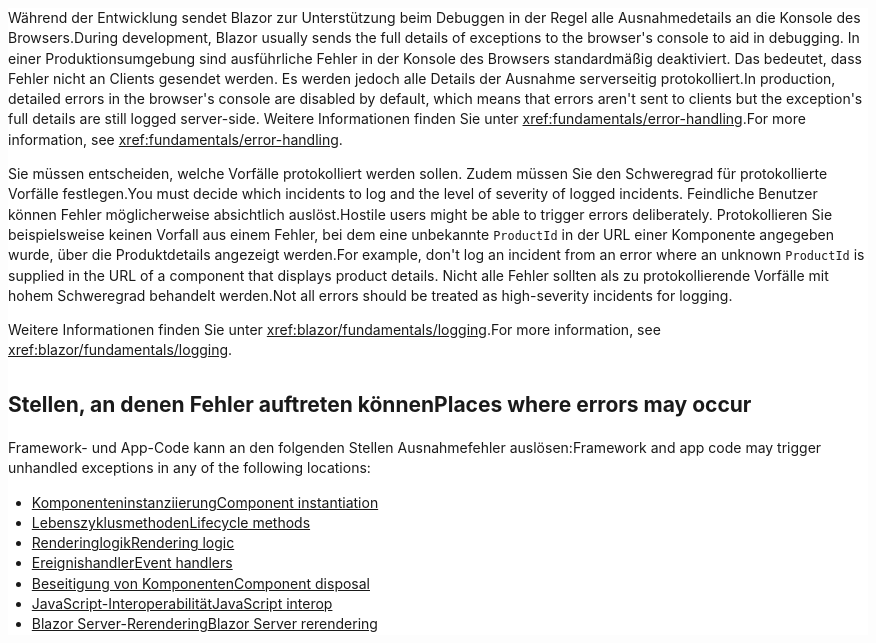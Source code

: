 <span data-ttu-id="498a5-152">Während der Entwicklung sendet Blazor zur Unterstützung beim Debuggen in der Regel alle Ausnahmedetails an die Konsole des Browsers.</span><span class="sxs-lookup"><span data-stu-id="498a5-152">During development, Blazor usually sends the full details of exceptions to the browser's console to aid in debugging.</span></span> <span data-ttu-id="498a5-153">In einer Produktionsumgebung sind ausführliche Fehler in der Konsole des Browsers standardmäßig deaktiviert. Das bedeutet, dass Fehler nicht an Clients gesendet werden. Es werden jedoch alle Details der Ausnahme serverseitig protokolliert.</span><span class="sxs-lookup"><span data-stu-id="498a5-153">In production, detailed errors in the browser's console are disabled by default, which means that errors aren't sent to clients but the exception's full details are still logged server-side.</span></span> <span data-ttu-id="498a5-154">Weitere Informationen finden Sie unter <xref:fundamentals/error-handling>.</span><span class="sxs-lookup"><span data-stu-id="498a5-154">For more information, see <xref:fundamentals/error-handling>.</span></span>

<span data-ttu-id="498a5-155">Sie müssen entscheiden, welche Vorfälle protokolliert werden sollen. Zudem müssen Sie den Schweregrad für protokollierte Vorfälle festlegen.</span><span class="sxs-lookup"><span data-stu-id="498a5-155">You must decide which incidents to log and the level of severity of logged incidents.</span></span> <span data-ttu-id="498a5-156">Feindliche Benutzer können Fehler möglicherweise absichtlich auslöst.</span><span class="sxs-lookup"><span data-stu-id="498a5-156">Hostile users might be able to trigger errors deliberately.</span></span> <span data-ttu-id="498a5-157">Protokollieren Sie beispielsweise keinen Vorfall aus einem Fehler, bei dem eine unbekannte `ProductId` in der URL einer Komponente angegeben wurde, über die Produktdetails angezeigt werden.</span><span class="sxs-lookup"><span data-stu-id="498a5-157">For example, don't log an incident from an error where an unknown `ProductId` is supplied in the URL of a component that displays product details.</span></span> <span data-ttu-id="498a5-158">Nicht alle Fehler sollten als zu protokollierende Vorfälle mit hohem Schweregrad behandelt werden.</span><span class="sxs-lookup"><span data-stu-id="498a5-158">Not all errors should be treated as high-severity incidents for logging.</span></span>

<span data-ttu-id="498a5-159">Weitere Informationen finden Sie unter <xref:blazor/fundamentals/logging>.</span><span class="sxs-lookup"><span data-stu-id="498a5-159">For more information, see <xref:blazor/fundamentals/logging>.</span></span>

## <a name="places-where-errors-may-occur"></a><span data-ttu-id="498a5-160">Stellen, an denen Fehler auftreten können</span><span class="sxs-lookup"><span data-stu-id="498a5-160">Places where errors may occur</span></span>

<span data-ttu-id="498a5-161">Framework- und App-Code kann an den folgenden Stellen Ausnahmefehler auslösen:</span><span class="sxs-lookup"><span data-stu-id="498a5-161">Framework and app code may trigger unhandled exceptions in any of the following locations:</span></span>

* [<span data-ttu-id="498a5-162">Komponenteninstanziierung</span><span class="sxs-lookup"><span data-stu-id="498a5-162">Component instantiation</span></span>](#component-instantiation)
* [<span data-ttu-id="498a5-163">Lebenszyklusmethoden</span><span class="sxs-lookup"><span data-stu-id="498a5-163">Lifecycle methods</span></span>](#lifecycle-methods)
* [<span data-ttu-id="498a5-164">Renderinglogik</span><span class="sxs-lookup"><span data-stu-id="498a5-164">Rendering logic</span></span>](#rendering-logic)
* [<span data-ttu-id="498a5-165">Ereignishandler</span><span class="sxs-lookup"><span data-stu-id="498a5-165">Event handlers</span></span>](#event-handlers)
* [<span data-ttu-id="498a5-166">Beseitigung von Komponenten</span><span class="sxs-lookup"><span data-stu-id="498a5-166">Component disposal</span></span>](#component-disposal)
* [<span data-ttu-id="498a5-167">JavaScript-Interoperabilität</span><span class="sxs-lookup"><span data-stu-id="498a5-167">JavaScript interop</span></span>](#javascript-interop)
* [<span data-ttu-id="498a5-168">Blazor Server-Rerendering</span><span class="sxs-lookup"><span data-stu-id="498a5-168">Blazor Server rerendering</span></span>](#blazor-server-prerendering)
